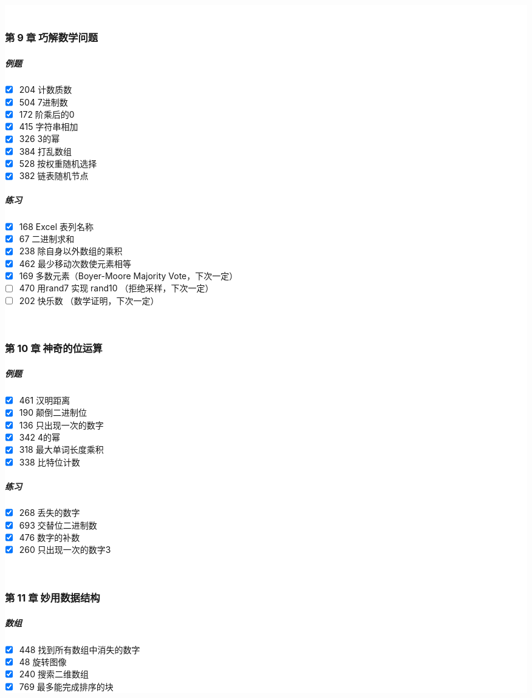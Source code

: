 
&nbsp;

### 第 9 章   巧解数学问题

##### 例题

- [x] 204 计数质数
- [x] 504 7进制数
- [x] 172 阶乘后的0
- [x] 415 字符串相加
- [x] 326 3的幂
- [x] 384 打乱数组
- [x] 528 按权重随机选择
- [x] 382 链表随机节点

##### 练习

- [x] 168 Excel 表列名称
- [x] 67 二进制求和
- [x] 238 除自身以外数组的乘积
- [x] 462 最少移动次数使元素相等
- [x] 169 多数元素（Boyer-Moore Majority Vote，下次一定）
- [ ] 470 用rand7 实现 rand10 （拒绝采样，下次一定）
- [ ] 202 快乐数 （数学证明，下次一定）

&nbsp; 

### 第 10 章   神奇的位运算

##### 例题

- [x] 461 汉明距离
- [x] 190 颠倒二进制位
- [x] 136 只出现一次的数字
- [x] 342 4的幂
- [x] 318 最大单词长度乘积
- [x] 338  比特位计数

##### 练习

- [x] 268 丢失的数字
- [x] 693 交替位二进制数
- [x] 476 数字的补数
- [x] 260 只出现一次的数字3

&nbsp; 

### 第 11 章   妙用数据结构

##### 数组

- [x] 448 找到所有数组中消失的数字
- [x] 48 旋转图像
- [x] 240 搜索二维数组
- [x] 769 最多能完成排序的块
